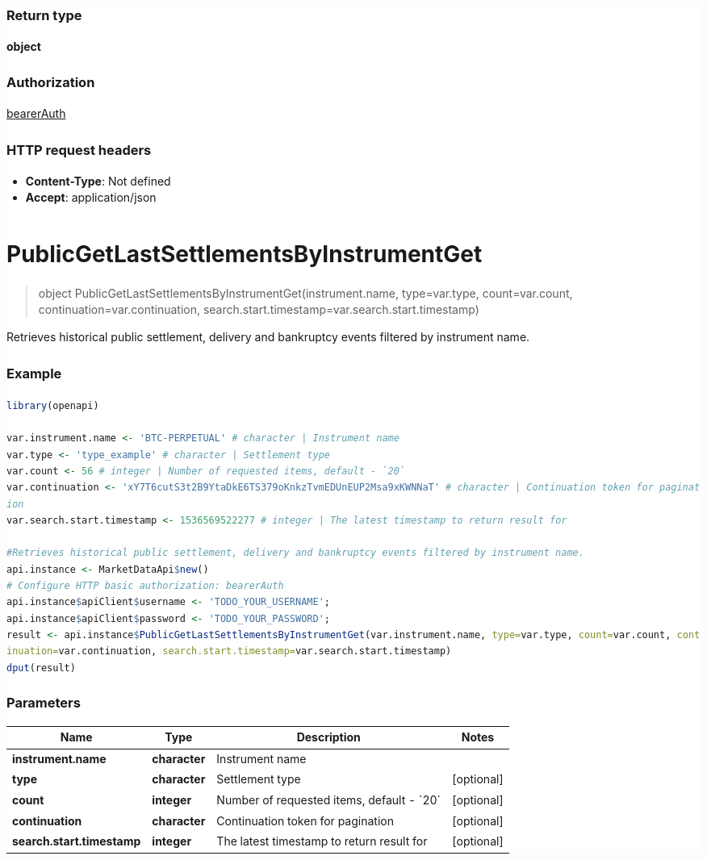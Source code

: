 ### Return type

**object**

### Authorization

[bearerAuth](../README.md#bearerAuth)

### HTTP request headers

 - **Content-Type**: Not defined
 - **Accept**: application/json



# **PublicGetLastSettlementsByInstrumentGet**
> object PublicGetLastSettlementsByInstrumentGet(instrument.name, type=var.type, count=var.count, continuation=var.continuation, search.start.timestamp=var.search.start.timestamp)

Retrieves historical public settlement, delivery and bankruptcy events filtered by instrument name.

### Example
```R
library(openapi)

var.instrument.name <- 'BTC-PERPETUAL' # character | Instrument name
var.type <- 'type_example' # character | Settlement type
var.count <- 56 # integer | Number of requested items, default - `20`
var.continuation <- 'xY7T6cutS3t2B9YtaDkE6TS379oKnkzTvmEDUnEUP2Msa9xKWNNaT' # character | Continuation token for pagination
var.search.start.timestamp <- 1536569522277 # integer | The latest timestamp to return result for

#Retrieves historical public settlement, delivery and bankruptcy events filtered by instrument name.
api.instance <- MarketDataApi$new()
# Configure HTTP basic authorization: bearerAuth
api.instance$apiClient$username <- 'TODO_YOUR_USERNAME';
api.instance$apiClient$password <- 'TODO_YOUR_PASSWORD';
result <- api.instance$PublicGetLastSettlementsByInstrumentGet(var.instrument.name, type=var.type, count=var.count, continuation=var.continuation, search.start.timestamp=var.search.start.timestamp)
dput(result)
```

### Parameters

Name | Type | Description  | Notes
------------- | ------------- | ------------- | -------------
 **instrument.name** | **character**| Instrument name | 
 **type** | **character**| Settlement type | [optional] 
 **count** | **integer**| Number of requested items, default - &#x60;20&#x60; | [optional] 
 **continuation** | **character**| Continuation token for pagination | [optional] 
 **search.start.timestamp** | **integer**| The latest timestamp to return result for | [optional] 
